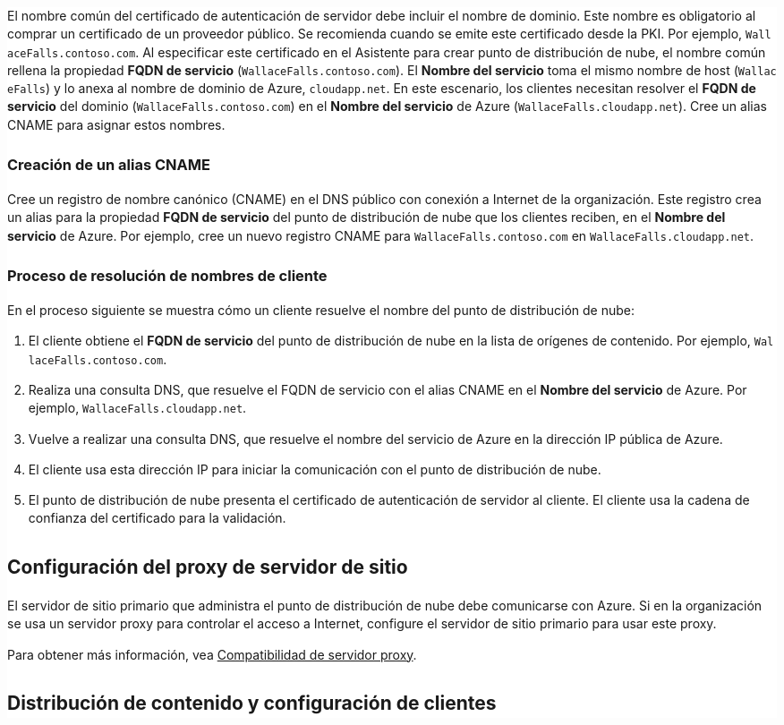 

El nombre común del certificado de autenticación de servidor debe incluir el nombre de dominio. Este nombre es obligatorio al comprar un certificado de un proveedor público. Se recomienda cuando se emite este certificado desde la PKI. Por ejemplo, `WallaceFalls.contoso.com`. Al especificar este certificado en el Asistente para crear punto de distribución de nube, el nombre común rellena la propiedad **FQDN de servicio** (`WallaceFalls.contoso.com`). El **Nombre del servicio** toma el mismo nombre de host (`WallaceFalls`) y lo anexa al nombre de dominio de Azure, `cloudapp.net`. En este escenario, los clientes necesitan resolver el **FQDN de servicio** del dominio (`WallaceFalls.contoso.com`) en el **Nombre del servicio** de Azure (`WallaceFalls.cloudapp.net`). Cree un alias CNAME para asignar estos nombres.

### <a name="create-cname-alias"></a>Creación de un alias CNAME

Cree un registro de nombre canónico (CNAME) en el DNS público con conexión a Internet de la organización. Este registro crea un alias para la propiedad **FQDN de servicio** del punto de distribución de nube que los clientes reciben, en el **Nombre del servicio** de Azure. Por ejemplo, cree un nuevo registro CNAME para `WallaceFalls.contoso.com` en `WallaceFalls.cloudapp.net`.  

### <a name="client-name-resolution-process"></a>Proceso de resolución de nombres de cliente

En el proceso siguiente se muestra cómo un cliente resuelve el nombre del punto de distribución de nube:  

1. El cliente obtiene el **FQDN de servicio** del punto de distribución de nube en la lista de orígenes de contenido. Por ejemplo, `WallaceFalls.contoso.com`.  

2. Realiza una consulta DNS, que resuelve el FQDN de servicio con el alias CNAME en el **Nombre del servicio** de Azure. Por ejemplo, `WallaceFalls.cloudapp.net`.  

3. Vuelve a realizar una consulta DNS, que resuelve el nombre del servicio de Azure en la dirección IP pública de Azure.  

4. El cliente usa esta dirección IP para iniciar la comunicación con el punto de distribución de nube.  

5. El punto de distribución de nube presenta el certificado de autenticación de servidor al cliente. El cliente usa la cadena de confianza del certificado para la validación.  


## <a name="bkmk_proxy"></a> Configuración del proxy de servidor de sitio  

El servidor de sitio primario que administra el punto de distribución de nube debe comunicarse con Azure. Si en la organización se usa un servidor proxy para controlar el acceso a Internet, configure el servidor de sitio primario para usar este proxy.  

Para obtener más información, vea [Compatibilidad de servidor proxy](/sccm/core/plan-design/network/proxy-server-support).  


## <a name="bkmk_client"></a> Distribución de contenido y configuración de clientes
